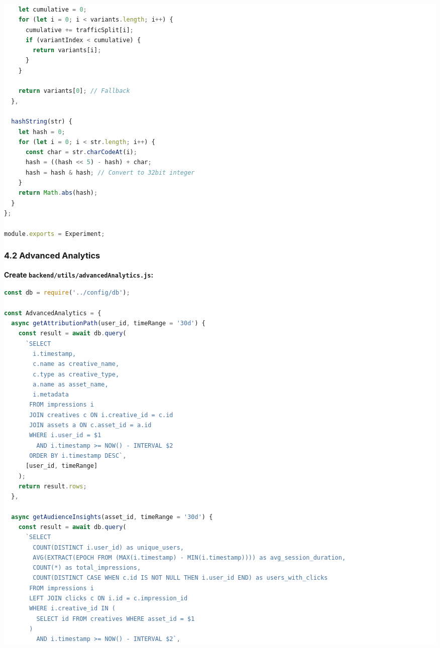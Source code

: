 ```javascript
    let cumulative = 0;
    for (let i = 0; i < variants.length; i++) {
      cumulative += trafficSplit[i];
      if (variantIndex < cumulative) {
        return variants[i];
      }
    }
    
    return variants[0]; // Fallback
  },

  hashString(str) {
    let hash = 0;
    for (let i = 0; i < str.length; i++) {
      const char = str.charCodeAt(i);
      hash = ((hash << 5) - hash) + char;
      hash = hash & hash; // Convert to 32bit integer
    }
    return Math.abs(hash);
  }
};

module.exports = Experiment;
```

### **4.2 Advanced Analytics**
**Create `backend/utils/advancedAnalytics.js`:**
```javascript
const db = require('../config/db');

const AdvancedAnalytics = {
  async getAttributionPath(user_id, timeRange = '30d') {
    const result = await db.query(
      `SELECT 
        i.timestamp,
        c.name as creative_name,
        c.type as creative_type,
        a.name as asset_name,
        i.metadata
       FROM impressions i
       JOIN creatives c ON i.creative_id = c.id
       JOIN assets a ON c.asset_id = a.id
       WHERE i.user_id = $1
         AND i.timestamp >= NOW() - INTERVAL $2
       ORDER BY i.timestamp DESC`,
      [user_id, timeRange]
    );
    return result.rows;
  },

  async getAudienceInsights(asset_id, timeRange = '30d') {
    const result = await db.query(
      `SELECT 
        COUNT(DISTINCT i.user_id) as unique_users,
        AVG(EXTRACT(EPOCH FROM (MAX(i.timestamp) - MIN(i.timestamp)))) as avg_session_duration,
        COUNT(*) as total_impressions,
        COUNT(DISTINCT CASE WHEN c.id IS NOT NULL THEN i.user_id END) as users_with_clicks
       FROM impressions i
       LEFT JOIN clicks c ON i.id = c.impression_id
       WHERE i.creative_id IN (
         SELECT id FROM creatives WHERE asset_id = $1
       )
         AND i.timestamp >= NOW() - INTERVAL $2`,
```